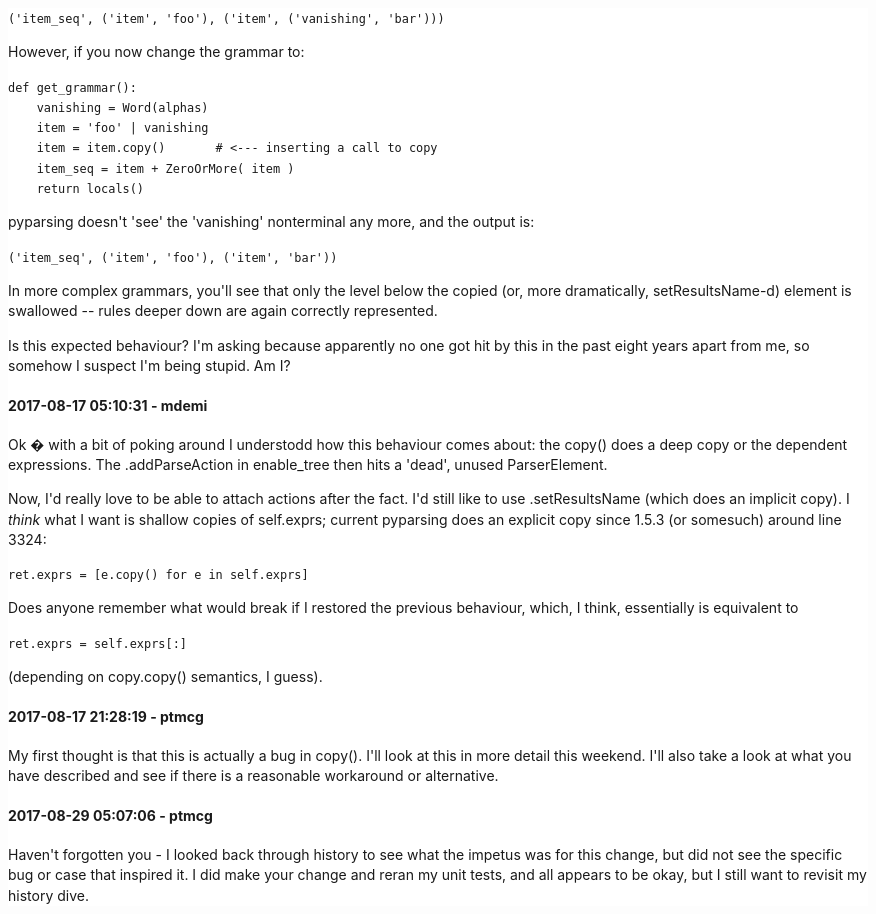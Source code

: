 

    ('item_seq', ('item', 'foo'), ('item', ('vanishing', 'bar')))


However, if you now change the grammar to:



    def get_grammar():
        vanishing = Word(alphas)
        item = 'foo' | vanishing
        item = item.copy()       # <--- inserting a call to copy
        item_seq = item + ZeroOrMore( item )
        return locals()


pyparsing doesn't 'see' the 'vanishing' nonterminal any more, and the
output is:



    ('item_seq', ('item', 'foo'), ('item', 'bar'))


In more complex grammars, you'll see that only the level below the
copied (or, more dramatically, setResultsName-d) element is swallowed --
rules deeper down are again correctly represented.

Is this expected behaviour?  I'm asking because apparently no one got
hit by this in the past eight years apart from me, so somehow I suspect
I'm being stupid.  Am I?

#### 2017-08-17 05:10:31 - mdemi
Ok � with a bit of poking around I understodd how this behaviour comes about: the copy() does a deep copy or the dependent expressions.  The .addParseAction in enable_tree then hits a 'dead', unused ParserElement.

Now, I'd really love to be able to attach actions after the fact.  I'd still like to use .setResultsName (which does an implicit copy).  I *think* what I want is shallow copies of self.exprs; current pyparsing does an explicit copy since 1.5.3 (or somesuch) around line 3324:



    ret.exprs = [e.copy() for e in self.exprs]


Does anyone remember what would break if I restored the previous behaviour, which, I think, essentially is equivalent to



    ret.exprs = self.exprs[:]


(depending on copy.copy() semantics, I guess).
#### 2017-08-17 21:28:19 - ptmcg
My first thought is that this is actually a bug in copy(). I'll look at this in more detail this weekend. I'll also take a look at what you have described and see if there is a reasonable workaround or alternative.
#### 2017-08-29 05:07:06 - ptmcg
Haven't forgotten you - I looked back through history to see what the impetus was for this change, but did not see the specific bug or case that inspired it. I did make your change and reran my unit tests, and all appears to be okay, but I still want to revisit my history dive.
